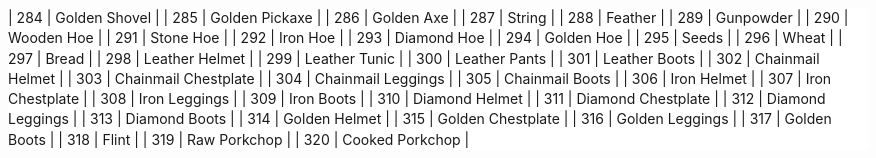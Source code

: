 |  284 | Golden Shovel |
|  285 | Golden Pickaxe |
|  286 | Golden Axe |
|  287 | String |
|  288 | Feather |
|  289 | Gunpowder |
|  290 | Wooden Hoe |
|  291 | Stone Hoe |
|  292 | Iron Hoe |
|  293 | Diamond Hoe |
|  294 | Golden Hoe |
|  295 | Seeds |
|  296 | Wheat |
|  297 | Bread |
|  298 | Leather Helmet |
|  299 | Leather Tunic |
|  300 | Leather Pants |
|  301 | Leather Boots |
|  302 | Chainmail Helmet |
|  303 | Chainmail Chestplate |
|  304 | Chainmail Leggings |
|  305 | Chainmail Boots |
|  306 | Iron Helmet |
|  307 | Iron Chestplate |
|  308 | Iron Leggings |
|  309 | Iron Boots |
|  310 | Diamond Helmet |
|  311 | Diamond Chestplate |
|  312 | Diamond Leggings |
|  313 | Diamond Boots |
|  314 | Golden Helmet |
|  315 | Golden Chestplate |
|  316 | Golden Leggings |
|  317 | Golden Boots |
|  318 | Flint |
|  319 | Raw Porkchop |
|  320 | Cooked Porkchop |
